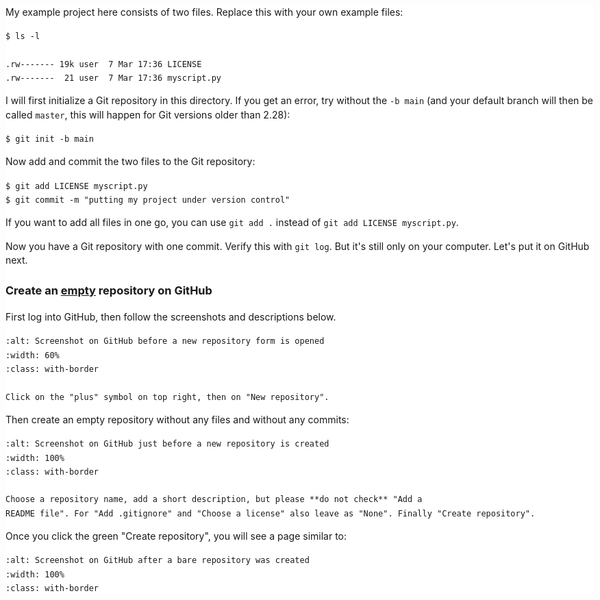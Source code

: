 My example project here consists of two files. Replace this with your own
example files:
```console
$ ls -l

.rw------- 19k user  7 Mar 17:36 LICENSE
.rw-------  21 user  7 Mar 17:36 myscript.py
```

I will first initialize a Git repository in this directory.
If you get an error, try without the `-b main` (and your default branch will
then be called `master`, this will happen for Git versions older than
2.28):
```console
$ git init -b main
```

Now add and commit the two files to the Git repository:
```console
$ git add LICENSE myscript.py
$ git commit -m "putting my project under version control"
```

If you want to add all files in one go, you can use `git
add .` instead of `git add LICENSE myscript.py`.

Now you have a Git repository with one commit. Verify this with `git log`.
But it's still only on your computer. Let's put it on GitHub next.


### Create an <u>empty</u> repository on GitHub

First log into GitHub, then follow the screenshots and descriptions below.
```{figure} img/sharing/new-repository.png
:alt: Screenshot on GitHub before a new repository form is opened
:width: 60%
:class: with-border

Click on the "plus" symbol on top right, then on "New repository".
```

Then create an empty repository without any files and without any commits:
```{figure} img/sharing/create-repository.png
:alt: Screenshot on GitHub just before a new repository is created
:width: 100%
:class: with-border

Choose a repository name, add a short description, but please **do not check** "Add a
README file". For "Add .gitignore" and "Choose a license" also leave as "None". Finally "Create repository".
```

Once you click the green "Create repository", you will see a page similar to:
```{figure} img/sharing/bare-repository.png
:alt: Screenshot on GitHub after a bare repository was created
:width: 100%
:class: with-border
```

